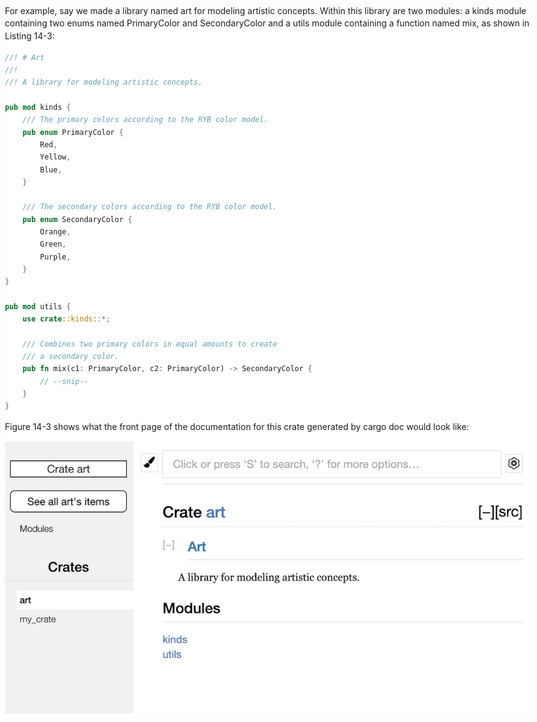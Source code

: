 For example, say we made a library named art for modeling artistic concepts. Within this library are two modules: a
kinds module containing two enums named PrimaryColor and SecondaryColor and a utils module containing a function named
mix, as shown in Listing 14-3:

```rust
//! # Art
//!
//! A library for modeling artistic concepts.

pub mod kinds {
    /// The primary colors according to the RYB color model.
    pub enum PrimaryColor {
        Red,
        Yellow,
        Blue,
    }

    /// The secondary colors according to the RYB color model.
    pub enum SecondaryColor {
        Orange,
        Green,
        Purple,
    }
}

pub mod utils {
    use crate::kinds::*;

    /// Combines two primary colors in equal amounts to create
    /// a secondary color.
    pub fn mix(c1: PrimaryColor, c2: PrimaryColor) -> SecondaryColor {
        // --snip--
    }
}
```

Figure 14-3 shows what the front page of the documentation for this crate generated by cargo doc would look like:

![img_2.png](img_2.png)
